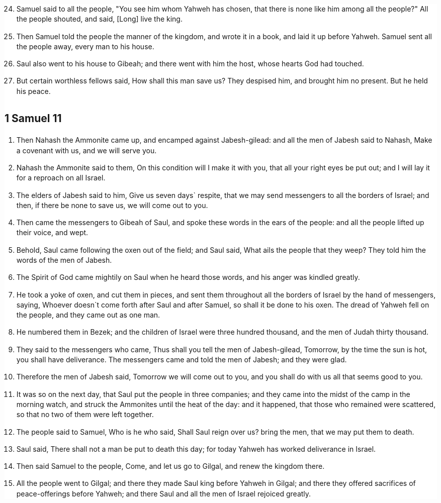 24. Samuel said to all the people, "You see him whom Yahweh has chosen, that there is none like him among all the people?"     All the people shouted, and said, [Long] live the king.

25. Then Samuel told the people the manner of the kingdom, and wrote it in a book, and laid it up before Yahweh. Samuel sent all the people away, every man to his house.

26. Saul also went to his house to Gibeah; and there went with him the host, whose hearts God had touched.

27. But certain worthless fellows said, How shall this man save us? They despised him, and brought him no present. But he held his peace.

## 1 Samuel 11

1. Then Nahash the Ammonite came up, and encamped against Jabesh-gilead: and all the men of Jabesh said to Nahash, Make a covenant with us, and we will serve you.

2. Nahash the Ammonite said to them, On this condition will I make it with you, that all your right eyes be put out; and I will lay it for a reproach on all Israel.

3. The elders of Jabesh said to him, Give us seven days` respite, that we may send messengers to all the borders of Israel; and then, if there be none to save us, we will come out to you.

4. Then came the messengers to Gibeah of Saul, and spoke these words in the ears of the people: and all the people lifted up their voice, and wept.

5. Behold, Saul came following the oxen out of the field; and Saul said, What ails the people that they weep? They told him the words of the men of Jabesh.

6. The Spirit of God came mightily on Saul when he heard those words, and his anger was kindled greatly.

7. He took a yoke of oxen, and cut them in pieces, and sent them throughout all the borders of Israel by the hand of messengers, saying, Whoever doesn`t come forth after Saul and after Samuel, so shall it be done to his oxen. The dread of Yahweh fell on the people, and they came out as one man.

8. He numbered them in Bezek; and the children of Israel were three hundred thousand, and the men of Judah thirty thousand.

9. They said to the messengers who came, Thus shall you tell the men of Jabesh-gilead, Tomorrow, by the time the sun is hot, you shall have deliverance. The messengers came and told the men of Jabesh; and they were glad.

10. Therefore the men of Jabesh said, Tomorrow we will come out to you, and you shall do with us all that seems good to you.

11. It was so on the next day, that Saul put the people in three companies; and they came into the midst of the camp in the morning watch, and struck the Ammonites until the heat of the day: and it happened, that those who remained were scattered, so that no two of them were left together.

12. The people said to Samuel, Who is he who said, Shall Saul reign over us? bring the men, that we may put them to death.

13. Saul said, There shall not a man be put to death this day; for today Yahweh has worked deliverance in Israel.

14. Then said Samuel to the people, Come, and let us go to Gilgal, and renew the kingdom there.

15. All the people went to Gilgal; and there they made Saul king before Yahweh in Gilgal; and there they offered sacrifices of peace-offerings before Yahweh; and there Saul and all the men of Israel rejoiced greatly.
